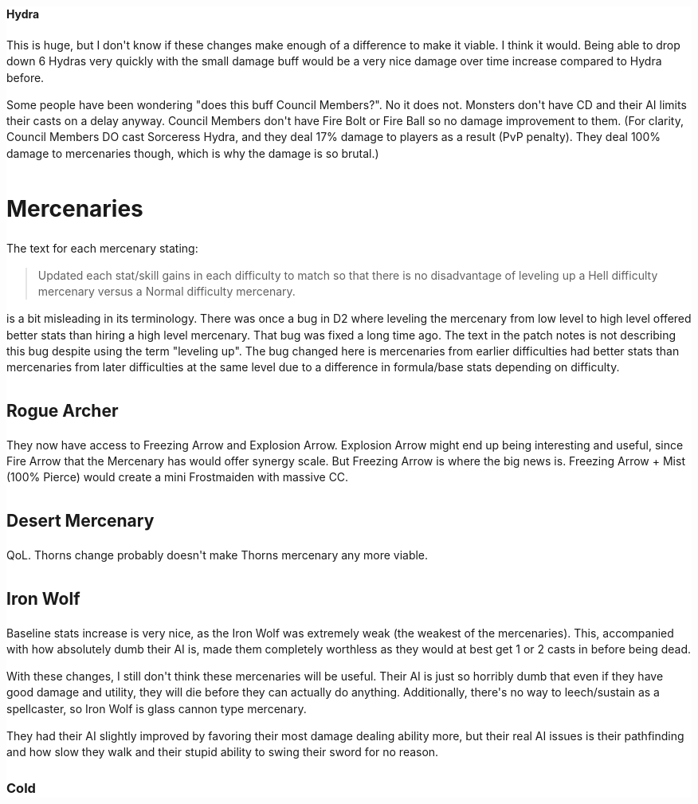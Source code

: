 #### Hydra

This is huge, but I don't know if these changes make enough of a difference to make it viable. I think it would. Being able to drop down 6 Hydras very quickly with the small damage buff would be a very nice damage over time increase compared to Hydra before.

Some people have been wondering "does this buff Council Members?". No it does not. Monsters don't have CD and their AI limits their casts on a delay anyway. Council Members don't have Fire Bolt or Fire Ball so no damage improvement to them. (For clarity, Council Members DO cast Sorceress Hydra, and they deal 17% damage to players as a result (PvP penalty). They deal 100% damage to mercenaries though, which is why the damage is so brutal.)

# Mercenaries

The text for each mercenary stating:
> Updated each stat/skill gains in each difficulty to match so that there is no disadvantage of leveling up a Hell difficulty mercenary versus a Normal difficulty mercenary.

is a bit misleading in its terminology. There was once a bug in D2 where leveling the mercenary from low level to high level offered better stats than hiring a high level mercenary. That bug was fixed a long time ago. The text in the patch notes is not describing this bug despite using the term "leveling up". The bug changed here is mercenaries from earlier difficulties had better stats than mercenaries from later difficulties at the same level due to a difference in formula/base stats depending on difficulty.

## Rogue Archer

They now have access to Freezing Arrow and Explosion Arrow. Explosion Arrow might end up being interesting and useful, since Fire Arrow that the Mercenary has would offer synergy scale. But Freezing Arrow is where the big news is. Freezing Arrow + Mist (100% Pierce) would create a mini Frostmaiden with massive CC.

## Desert Mercenary

QoL. Thorns change probably doesn't make Thorns mercenary any more viable.

## Iron Wolf

Baseline stats increase is very nice, as the Iron Wolf was extremely weak (the weakest of the mercenaries). This, accompanied with how absolutely dumb their AI is, made them completely worthless as they would at best get 1 or 2 casts in before being dead.

With these changes, I still don't think these mercenaries will be useful. Their AI is just so horribly dumb that even if they have good damage and utility, they will die before they can actually do anything. Additionally, there's no way to leech/sustain as a spellcaster, so Iron Wolf is glass cannon type mercenary.

They had their AI slightly improved by favoring their most damage dealing ability more, but their real AI issues is their pathfinding and how slow they walk and their stupid ability to swing their sword for no reason.

### Cold
